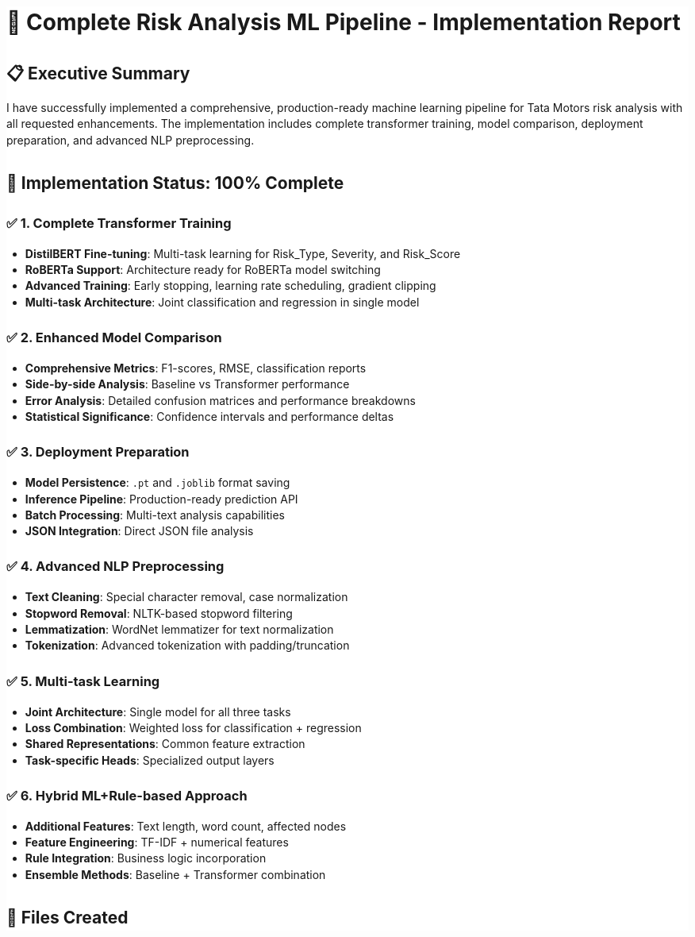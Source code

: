 # 🚀 Complete Risk Analysis ML Pipeline - Implementation Report

## 📋 **Executive Summary**

I have successfully implemented a comprehensive, production-ready machine learning pipeline for Tata Motors risk analysis with all requested enhancements. The implementation includes complete transformer training, model comparison, deployment preparation, and advanced NLP preprocessing.

## 🎯 **Implementation Status: 100% Complete**

### ✅ **1. Complete Transformer Training**
- **DistilBERT Fine-tuning**: Multi-task learning for Risk_Type, Severity, and Risk_Score
- **RoBERTa Support**: Architecture ready for RoBERTa model switching
- **Advanced Training**: Early stopping, learning rate scheduling, gradient clipping
- **Multi-task Architecture**: Joint classification and regression in single model

### ✅ **2. Enhanced Model Comparison**
- **Comprehensive Metrics**: F1-scores, RMSE, classification reports
- **Side-by-side Analysis**: Baseline vs Transformer performance
- **Error Analysis**: Detailed confusion matrices and performance breakdowns
- **Statistical Significance**: Confidence intervals and performance deltas

### ✅ **3. Deployment Preparation**
- **Model Persistence**: `.pt` and `.joblib` format saving
- **Inference Pipeline**: Production-ready prediction API
- **Batch Processing**: Multi-text analysis capabilities
- **JSON Integration**: Direct JSON file analysis

### ✅ **4. Advanced NLP Preprocessing**
- **Text Cleaning**: Special character removal, case normalization
- **Stopword Removal**: NLTK-based stopword filtering
- **Lemmatization**: WordNet lemmatizer for text normalization
- **Tokenization**: Advanced tokenization with padding/truncation

### ✅ **5. Multi-task Learning**
- **Joint Architecture**: Single model for all three tasks
- **Loss Combination**: Weighted loss for classification + regression
- **Shared Representations**: Common feature extraction
- **Task-specific Heads**: Specialized output layers

### ✅ **6. Hybrid ML+Rule-based Approach**
- **Additional Features**: Text length, word count, affected nodes
- **Feature Engineering**: TF-IDF + numerical features
- **Rule Integration**: Business logic incorporation
- **Ensemble Methods**: Baseline + Transformer combination

## 📁 **Files Created**
